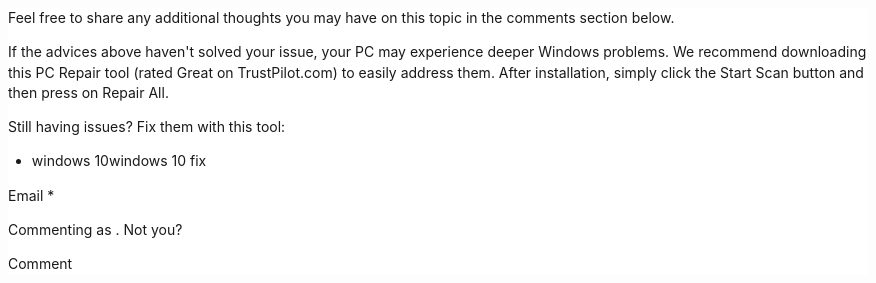 Feel free to share any additional thoughts you may have on this topic in the comments section below.
 
If the advices above haven't solved your issue, your PC may experience deeper Windows problems. We recommend downloading this PC Repair tool (rated Great on TrustPilot.com) to easily address them. After installation, simply click the Start Scan button and then press on Repair All.
 
Still having issues? Fix them with this tool:
 
- windows 10windows 10 fix

 
Email * 
 

Commenting as .
Not you?

 
Comment 





